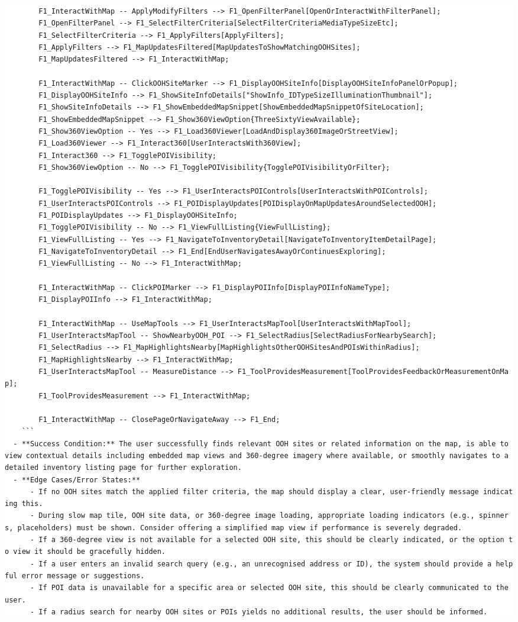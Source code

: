             F1_InteractWithMap -- ApplyModifyFilters --> F1_OpenFilterPanel[OpenOrInteractWithFilterPanel];
            F1_OpenFilterPanel --> F1_SelectFilterCriteria[SelectFilterCriteriaMediaTypeSizeEtc];
            F1_SelectFilterCriteria --> F1_ApplyFilters[ApplyFilters];
            F1_ApplyFilters --> F1_MapUpdatesFiltered[MapUpdatesToShowMatchingOOHSites];
            F1_MapUpdatesFiltered --> F1_InteractWithMap;

            F1_InteractWithMap -- ClickOOHSiteMarker --> F1_DisplayOOHSiteInfo[DisplayOOHSiteInfoPanelOrPopup];
            F1_DisplayOOHSiteInfo --> F1_ShowSiteInfoDetails["ShowInfo_IDTypeSizeIlluminationThumbnail"];
            F1_ShowSiteInfoDetails --> F1_ShowEmbeddedMapSnippet[ShowEmbeddedMapSnippetOfSiteLocation];
            F1_ShowEmbeddedMapSnippet --> F1_Show360ViewOption{ThreeSixtyViewAvailable};
            F1_Show360ViewOption -- Yes --> F1_Load360Viewer[LoadAndDisplay360ImageOrStreetView];
            F1_Load360Viewer --> F1_Interact360[UserInteractsWith360View];
            F1_Interact360 --> F1_TogglePOIVisibility;
            F1_Show360ViewOption -- No --> F1_TogglePOIVisibility{TogglePOIVisibilityOrFilter};

            F1_TogglePOIVisibility -- Yes --> F1_UserInteractsPOIControls[UserInteractsWithPOIControls];
            F1_UserInteractsPOIControls --> F1_POIDisplayUpdates[POIDisplayOnMapUpdatesAroundSelectedOOH];
            F1_POIDisplayUpdates --> F1_DisplayOOHSiteInfo;
            F1_TogglePOIVisibility -- No --> F1_ViewFullListing{ViewFullListing};
            F1_ViewFullListing -- Yes --> F1_NavigateToInventoryDetail[NavigateToInventoryItemDetailPage];
            F1_NavigateToInventoryDetail --> F1_End[EndUserNavigatesAwayOrContinuesExploring];
            F1_ViewFullListing -- No --> F1_InteractWithMap;

            F1_InteractWithMap -- ClickPOIMarker --> F1_DisplayPOIInfo[DisplayPOIInfoNameType];
            F1_DisplayPOIInfo --> F1_InteractWithMap;

            F1_InteractWithMap -- UseMapTools --> F1_UserInteractsMapTool[UserInteractsWithMapTool];
            F1_UserInteractsMapTool -- ShowNearbyOOH_POI --> F1_SelectRadius[SelectRadiusForNearbySearch];
            F1_SelectRadius --> F1_MapHighlightsNearby[MapHighlightsOtherOOHSitesAndPOIsWithinRadius];
            F1_MapHighlightsNearby --> F1_InteractWithMap;
            F1_UserInteractsMapTool -- MeasureDistance --> F1_ToolProvidesMeasurement[ToolProvidesFeedbackOrMeasurementOnMap];
            F1_ToolProvidesMeasurement --> F1_InteractWithMap;

            F1_InteractWithMap -- ClosePageOrNavigateAway --> F1_End;
        ```
      - **Success Condition:** The user successfully finds relevant OOH sites or related information on the map, is able to view contextual details including embedded map views and 360-degree imagery where available, or smoothly navigates to a detailed inventory listing page for further exploration.
      - **Edge Cases/Error States:**
          - If no OOH sites match the applied filter criteria, the map should display a clear, user-friendly message indicating this.
          - During slow map tile, OOH site data, or 360-degree image loading, appropriate loading indicators (e.g., spinners, placeholders) must be shown. Consider offering a simplified map view if performance is severely degraded.
          - If a 360-degree view is not available for a selected OOH site, this should be clearly indicated, or the option to view it should be gracefully hidden.
          - If a user enters an invalid search query (e.g., an unrecognised address or ID), the system should provide a helpful error message or suggestions.
          - If POI data is unavailable for a specific area or selected OOH site, this should be clearly communicated to the user.
          - If a radius search for nearby OOH sites or POIs yields no additional results, the user should be informed.
